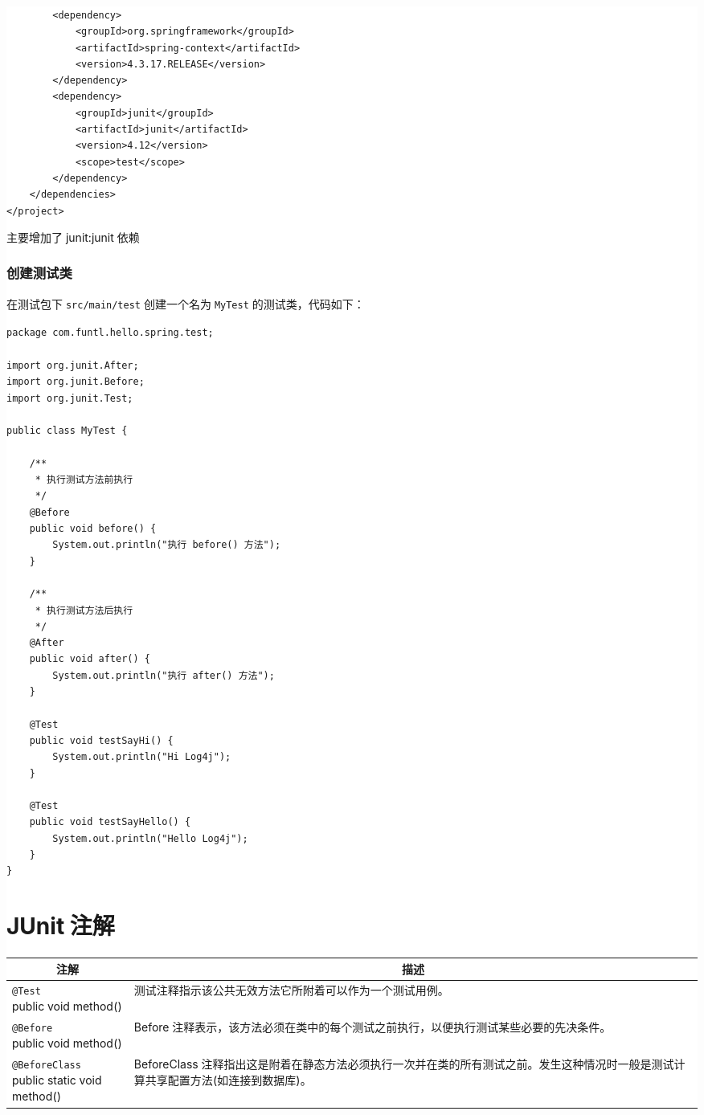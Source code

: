 ```
        <dependency>
            <groupId>org.springframework</groupId>
            <artifactId>spring-context</artifactId>
            <version>4.3.17.RELEASE</version>
        </dependency>
        <dependency>
            <groupId>junit</groupId>
            <artifactId>junit</artifactId>
            <version>4.12</version>
            <scope>test</scope>
        </dependency>
    </dependencies>
</project>
```
主要增加了 junit:junit 依赖

### 创建测试类
在测试包下 `src/main/test` 创建一个名为 `MyTest` 的测试类，代码如下：

```
package com.funtl.hello.spring.test;

import org.junit.After;
import org.junit.Before;
import org.junit.Test;

public class MyTest {

    /**
     * 执行测试方法前执行
     */
    @Before
    public void before() {
        System.out.println("执行 before() 方法");
    }

    /**
     * 执行测试方法后执行
     */
    @After
    public void after() {
        System.out.println("执行 after() 方法");
    }

    @Test
    public void testSayHi() {
        System.out.println("Hi Log4j");
    }

    @Test
    public void testSayHello() {
        System.out.println("Hello Log4j");
    }
}
```
# JUnit 注解
注解 | 描述 |
-|-|
`@Test` <br> public void method() | 测试注释指示该公共无效方法它所附着可以作为一个测试用例。 |
`@Before` <br> public void method() | Before 注释表示，该方法必须在类中的每个测试之前执行，以便执行测试某些必要的先决条件。 |
`@BeforeClass`<br> public static void method() | BeforeClass 注释指出这是附着在静态方法必须执行一次并在类的所有测试之前。发生这种情况时一般是测试计算共享配置方法(如连接到数据库)。 |